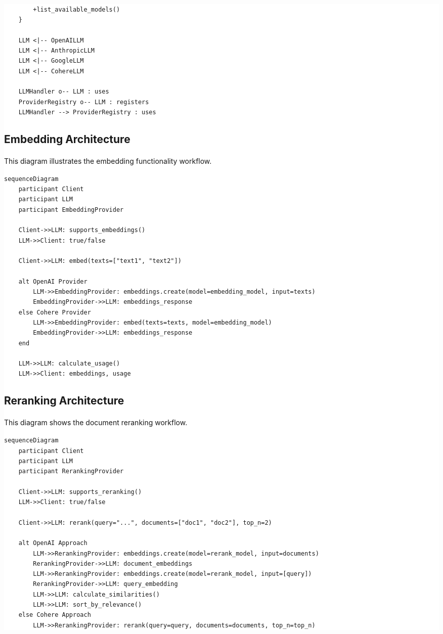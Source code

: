 ```mermaid
        +list_available_models()
    }

    LLM <|-- OpenAILLM
    LLM <|-- AnthropicLLM
    LLM <|-- GoogleLLM
    LLM <|-- CohereLLM

    LLMHandler o-- LLM : uses
    ProviderRegistry o-- LLM : registers
    LLMHandler --> ProviderRegistry : uses
```

## Embedding Architecture

This diagram illustrates the embedding functionality workflow.

```mermaid
sequenceDiagram
    participant Client
    participant LLM
    participant EmbeddingProvider

    Client->>LLM: supports_embeddings()
    LLM->>Client: true/false

    Client->>LLM: embed(texts=["text1", "text2"])

    alt OpenAI Provider
        LLM->>EmbeddingProvider: embeddings.create(model=embedding_model, input=texts)
        EmbeddingProvider->>LLM: embeddings_response
    else Cohere Provider
        LLM->>EmbeddingProvider: embed(texts=texts, model=embedding_model)
        EmbeddingProvider->>LLM: embeddings_response
    end

    LLM->>LLM: calculate_usage()
    LLM->>Client: embeddings, usage
```

## Reranking Architecture

This diagram shows the document reranking workflow.

```mermaid
sequenceDiagram
    participant Client
    participant LLM
    participant RerankingProvider

    Client->>LLM: supports_reranking()
    LLM->>Client: true/false

    Client->>LLM: rerank(query="...", documents=["doc1", "doc2"], top_n=2)

    alt OpenAI Approach
        LLM->>RerankingProvider: embeddings.create(model=rerank_model, input=documents)
        RerankingProvider->>LLM: document_embeddings
        LLM->>RerankingProvider: embeddings.create(model=rerank_model, input=[query])
        RerankingProvider->>LLM: query_embedding
        LLM->>LLM: calculate_similarities()
        LLM->>LLM: sort_by_relevance()
    else Cohere Approach
        LLM->>RerankingProvider: rerank(query=query, documents=documents, top_n=top_n)
```